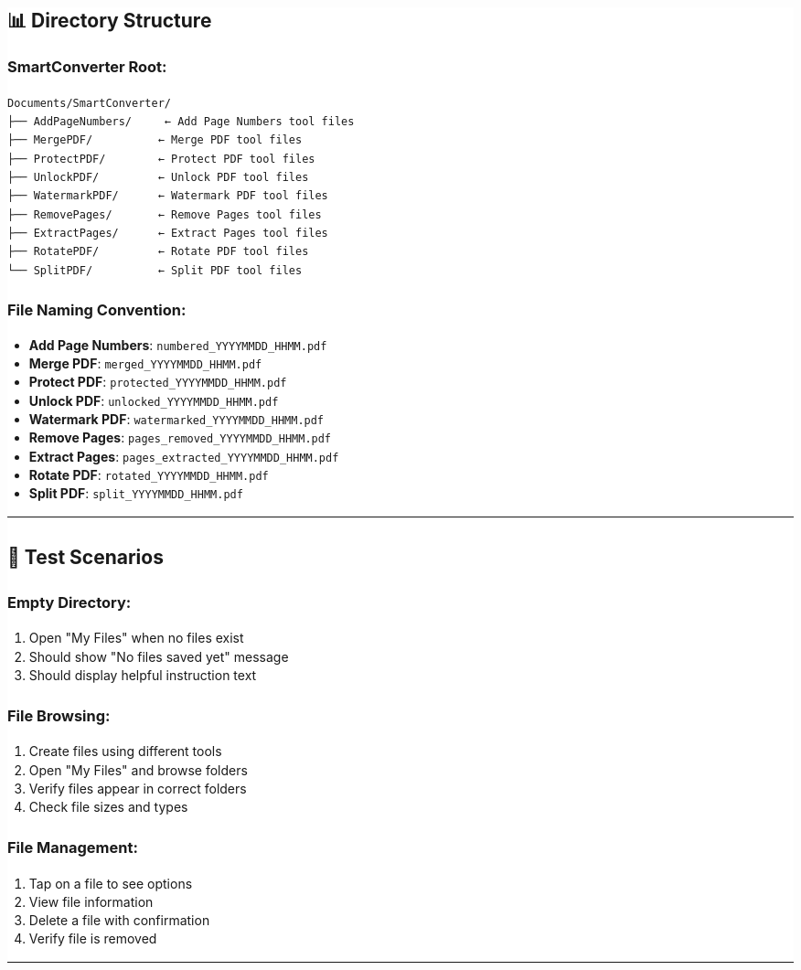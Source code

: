 
## 📊 **Directory Structure**

### **SmartConverter Root**:
```
Documents/SmartConverter/
├── AddPageNumbers/     ← Add Page Numbers tool files
├── MergePDF/          ← Merge PDF tool files  
├── ProtectPDF/        ← Protect PDF tool files
├── UnlockPDF/         ← Unlock PDF tool files
├── WatermarkPDF/      ← Watermark PDF tool files
├── RemovePages/       ← Remove Pages tool files
├── ExtractPages/      ← Extract Pages tool files
├── RotatePDF/         ← Rotate PDF tool files
└── SplitPDF/          ← Split PDF tool files
```

### **File Naming Convention**:
- **Add Page Numbers**: `numbered_YYYYMMDD_HHMM.pdf`
- **Merge PDF**: `merged_YYYYMMDD_HHMM.pdf`
- **Protect PDF**: `protected_YYYYMMDD_HHMM.pdf`
- **Unlock PDF**: `unlocked_YYYYMMDD_HHMM.pdf`
- **Watermark PDF**: `watermarked_YYYYMMDD_HHMM.pdf`
- **Remove Pages**: `pages_removed_YYYYMMDD_HHMM.pdf`
- **Extract Pages**: `pages_extracted_YYYYMMDD_HHMM.pdf`
- **Rotate PDF**: `rotated_YYYYMMDD_HHMM.pdf`
- **Split PDF**: `split_YYYYMMDD_HHMM.pdf`

---

## 🧪 **Test Scenarios**

### **Empty Directory**:
1. Open "My Files" when no files exist
2. Should show "No files saved yet" message
3. Should display helpful instruction text

### **File Browsing**:
1. Create files using different tools
2. Open "My Files" and browse folders
3. Verify files appear in correct folders
4. Check file sizes and types

### **File Management**:
1. Tap on a file to see options
2. View file information
3. Delete a file with confirmation
4. Verify file is removed

---
